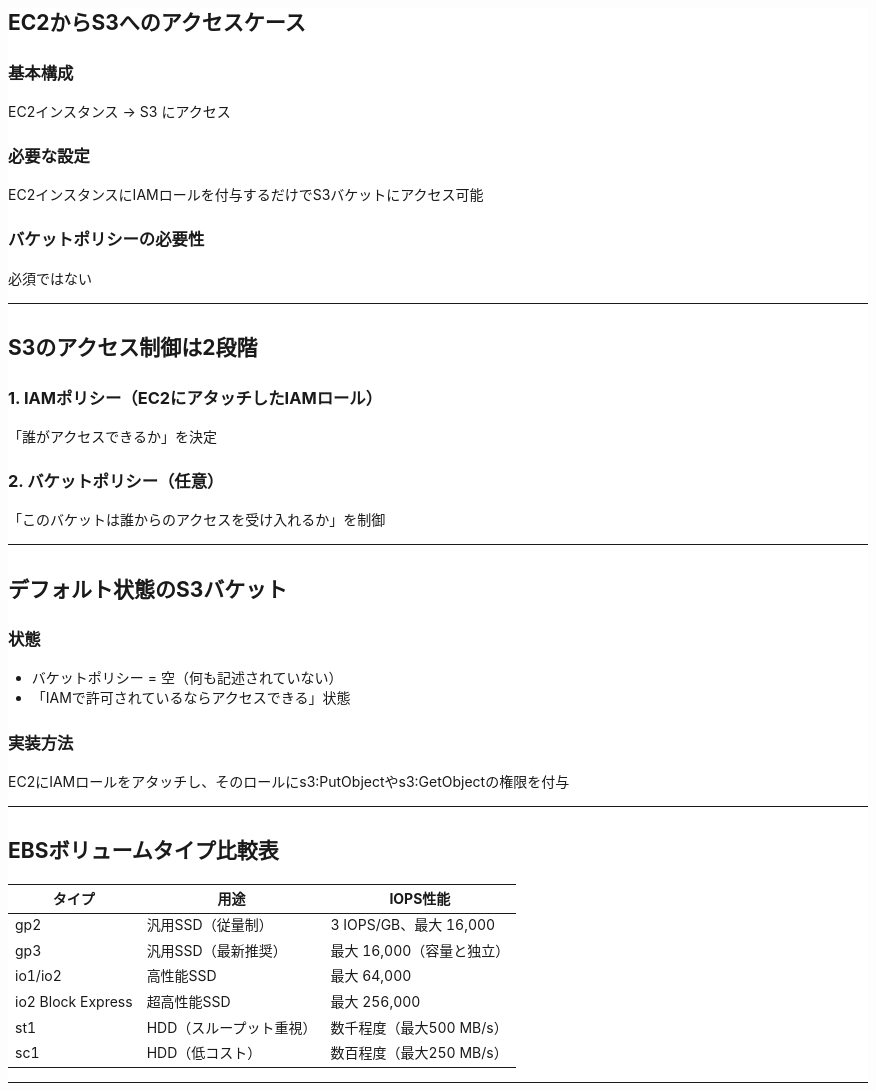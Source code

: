 ## EC2からS3へのアクセスケース

### 基本構成
EC2インスタンス → S3 にアクセス

### 必要な設定
EC2インスタンスにIAMロールを付与するだけでS3バケットにアクセス可能

### バケットポリシーの必要性
必須ではない

---

## S3のアクセス制御は2段階

### 1. IAMポリシー（EC2にアタッチしたIAMロール）
「誰がアクセスできるか」を決定

### 2. バケットポリシー（任意）
「このバケットは誰からのアクセスを受け入れるか」を制御

---

## デフォルト状態のS3バケット

### 状態
- バケットポリシー = 空（何も記述されていない）
- 「IAMで許可されているならアクセスできる」状態

### 実装方法
EC2にIAMロールをアタッチし、そのロールにs3:PutObjectやs3:GetObjectの権限を付与

---

## EBSボリュームタイプ比較表

| タイプ | 用途 | IOPS性能 |
|--------|------|----------|
| gp2 | 汎用SSD（従量制） | 3 IOPS/GB、最大 16,000 |
| gp3 | 汎用SSD（最新推奨） | 最大 16,000（容量と独立） |
| io1/io2 | 高性能SSD | 最大 64,000 |
| io2 Block Express | 超高性能SSD | 最大 256,000 |
| st1 | HDD（スループット重視） | 数千程度（最大500 MB/s） |
| sc1 | HDD（低コスト） | 数百程度（最大250 MB/s） |

---